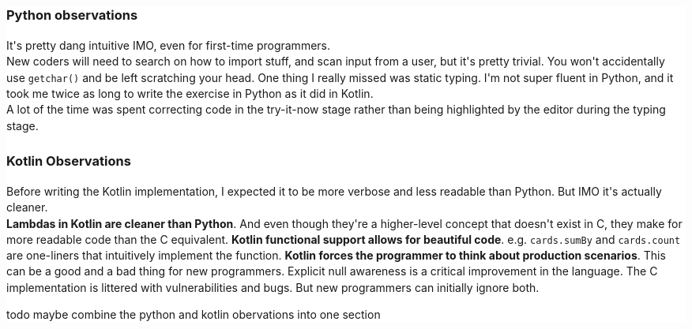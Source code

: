 ### Python observations
It's pretty dang intuitive IMO, even for first-time programmers.  
New coders will need to search on how to import stuff, and scan input from a user, but it's pretty trivial. You won't accidentally use `getchar()` and be left scratching your head.
One thing I really missed was static typing.  I'm not super fluent in Python, and it took me twice as long to write the exercise in Python as it did in Kotlin.  
A lot of the time was spent correcting code in the try-it-now stage rather than being highlighted by the editor during the typing stage.


### Kotlin Observations
Before writing the Kotlin implementation, I expected it to be more verbose and less readable than Python.  But IMO it's actually cleaner.  
**Lambdas in Kotlin are cleaner than Python**. And even though they're a higher-level concept that doesn't exist in C, they make for more readable code than the C equivalent.
**Kotlin functional support allows for beautiful code**. e.g. `cards.sumBy` and `cards.count` are one-liners that intuitively implement the function.
**Kotlin forces the programmer to think about production scenarios**.  This can be a good and a bad thing for new programmers.  Explicit null awareness is a critical improvement in the language. The C implementation is littered with vulnerabilities and bugs. But new programmers can initially ignore both.   

todo maybe combine the python and kotlin obervations into one section
